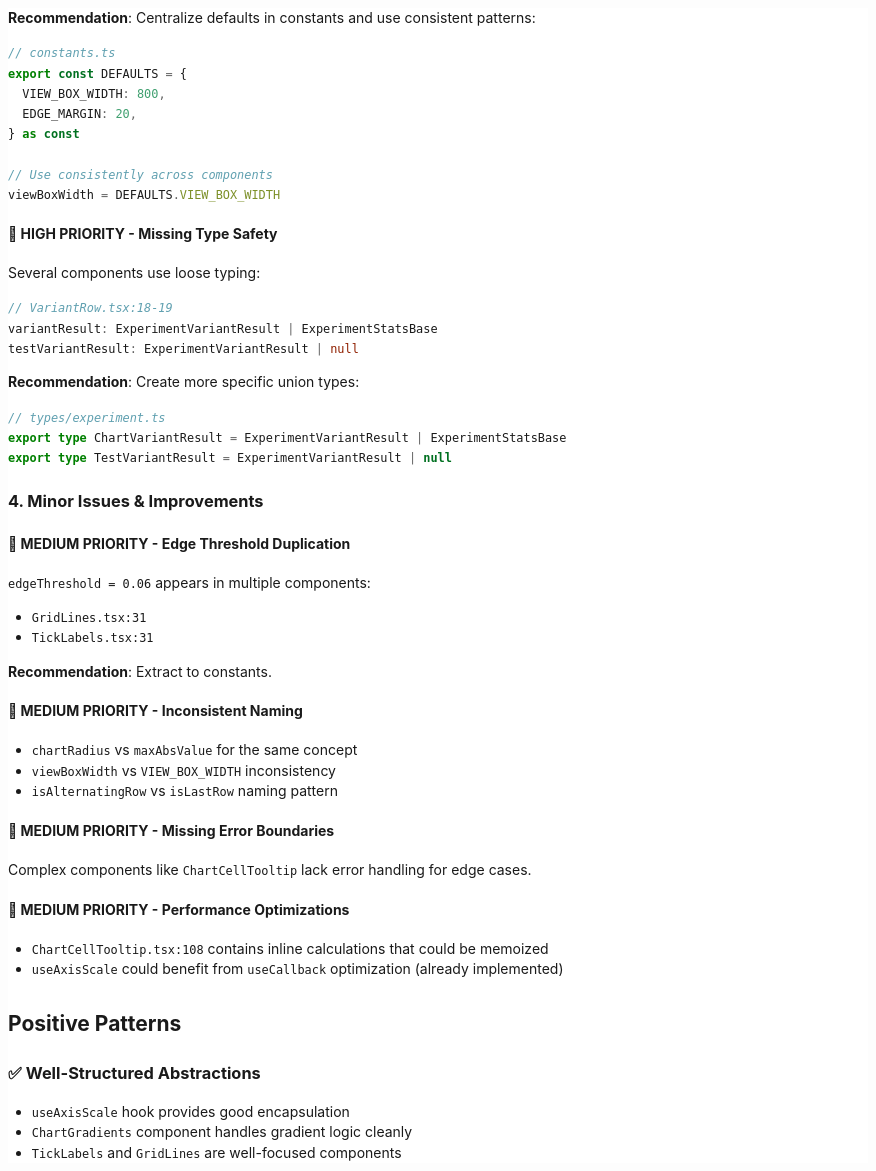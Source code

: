 **Recommendation**: Centralize defaults in constants and use consistent patterns:
```typescript
// constants.ts
export const DEFAULTS = {
  VIEW_BOX_WIDTH: 800,
  EDGE_MARGIN: 20,
} as const

// Use consistently across components
viewBoxWidth = DEFAULTS.VIEW_BOX_WIDTH
```

#### 🔴 **HIGH PRIORITY - Missing Type Safety**
Several components use loose typing:

```typescript
// VariantRow.tsx:18-19
variantResult: ExperimentVariantResult | ExperimentStatsBase
testVariantResult: ExperimentVariantResult | null
```

**Recommendation**: Create more specific union types:
```typescript
// types/experiment.ts
export type ChartVariantResult = ExperimentVariantResult | ExperimentStatsBase
export type TestVariantResult = ExperimentVariantResult | null
```

### 4. **Minor Issues & Improvements**

#### 🔶 **MEDIUM PRIORITY - Edge Threshold Duplication**
`edgeThreshold = 0.06` appears in multiple components:
- `GridLines.tsx:31`
- `TickLabels.tsx:31`

**Recommendation**: Extract to constants.

#### 🔶 **MEDIUM PRIORITY - Inconsistent Naming**
- `chartRadius` vs `maxAbsValue` for the same concept
- `viewBoxWidth` vs `VIEW_BOX_WIDTH` inconsistency
- `isAlternatingRow` vs `isLastRow` naming pattern

#### 🔶 **MEDIUM PRIORITY - Missing Error Boundaries**
Complex components like `ChartCellTooltip` lack error handling for edge cases.

#### 🔶 **MEDIUM PRIORITY - Performance Optimizations**
- `ChartCellTooltip.tsx:108` contains inline calculations that could be memoized
- `useAxisScale` could benefit from `useCallback` optimization (already implemented)

## Positive Patterns

### ✅ **Well-Structured Abstractions**
- `useAxisScale` hook provides good encapsulation
- `ChartGradients` component handles gradient logic cleanly
- `TickLabels` and `GridLines` are well-focused components
